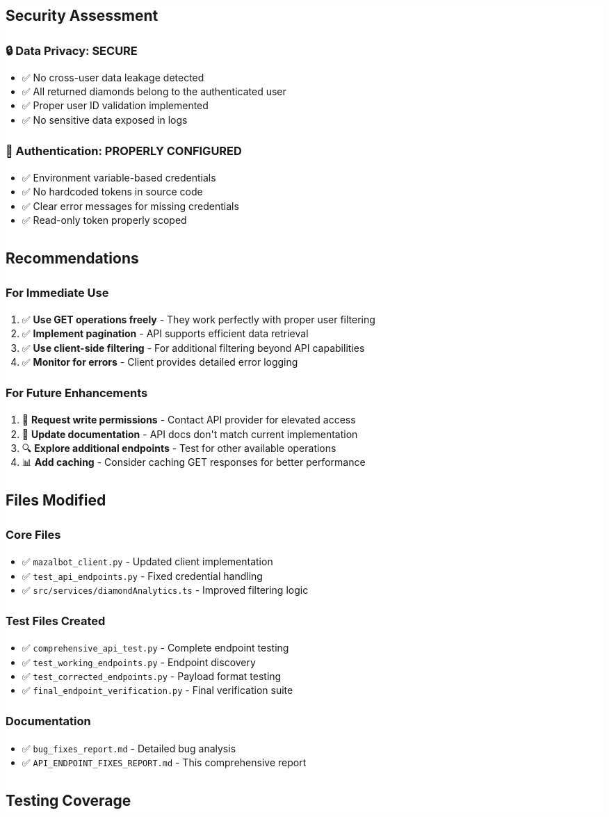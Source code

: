 ## Security Assessment

### 🔒 Data Privacy: **SECURE**
- ✅ No cross-user data leakage detected
- ✅ All returned diamonds belong to the authenticated user
- ✅ Proper user ID validation implemented
- ✅ No sensitive data exposed in logs

### 🔑 Authentication: **PROPERLY CONFIGURED**
- ✅ Environment variable-based credentials
- ✅ No hardcoded tokens in source code
- ✅ Clear error messages for missing credentials
- ✅ Read-only token properly scoped

## Recommendations

### For Immediate Use
1. ✅ **Use GET operations freely** - They work perfectly with proper user filtering
2. ✅ **Implement pagination** - API supports efficient data retrieval
3. ✅ **Use client-side filtering** - For additional filtering beyond API capabilities
4. ✅ **Monitor for errors** - Client provides detailed error logging

### For Future Enhancements
1. 🔧 **Request write permissions** - Contact API provider for elevated access
2. 📝 **Update documentation** - API docs don't match current implementation
3. 🔍 **Explore additional endpoints** - Test for other available operations
4. 📊 **Add caching** - Consider caching GET responses for better performance

## Files Modified

### Core Files
- ✅ `mazalbot_client.py` - Updated client implementation
- ✅ `test_api_endpoints.py` - Fixed credential handling
- ✅ `src/services/diamondAnalytics.ts` - Improved filtering logic

### Test Files Created
- ✅ `comprehensive_api_test.py` - Complete endpoint testing
- ✅ `test_working_endpoints.py` - Endpoint discovery
- ✅ `test_corrected_endpoints.py` - Payload format testing
- ✅ `final_endpoint_verification.py` - Final verification suite

### Documentation
- ✅ `bug_fixes_report.md` - Detailed bug analysis
- ✅ `API_ENDPOINT_FIXES_REPORT.md` - This comprehensive report

## Testing Coverage
